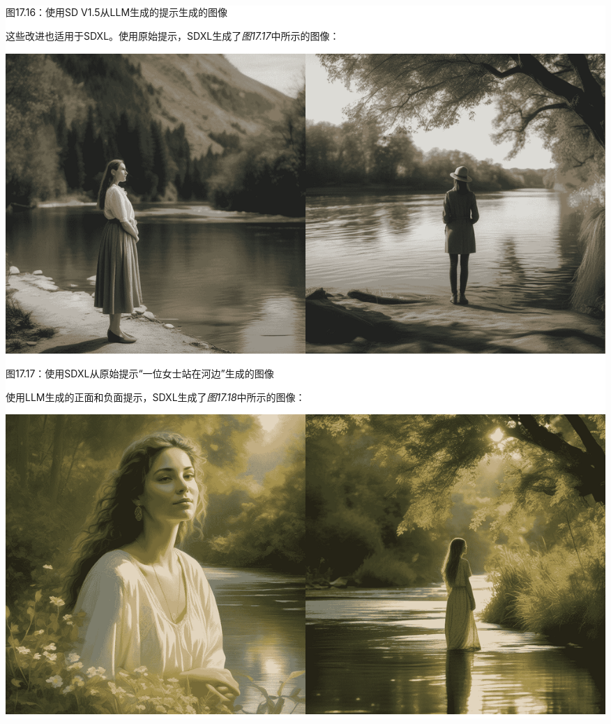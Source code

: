 图17.16：使用SD V1.5从LLM生成的提示生成的图像

这些改进也适用于SDXL。使用原始提示，SDXL生成了*图17.17*中所示的图像：

![图17.17：使用SDXL从原始提示“一位女士站在河边”生成的图像](img/B21263_17_17.jpg)

图17.17：使用SDXL从原始提示“一位女士站在河边”生成的图像

使用LLM生成的正面和负面提示，SDXL生成了*图17.18*中所示的图像：

![图17.18：使用SDXL从LLM生成的提示生成的图像](img/B21263_17_18.jpg)
